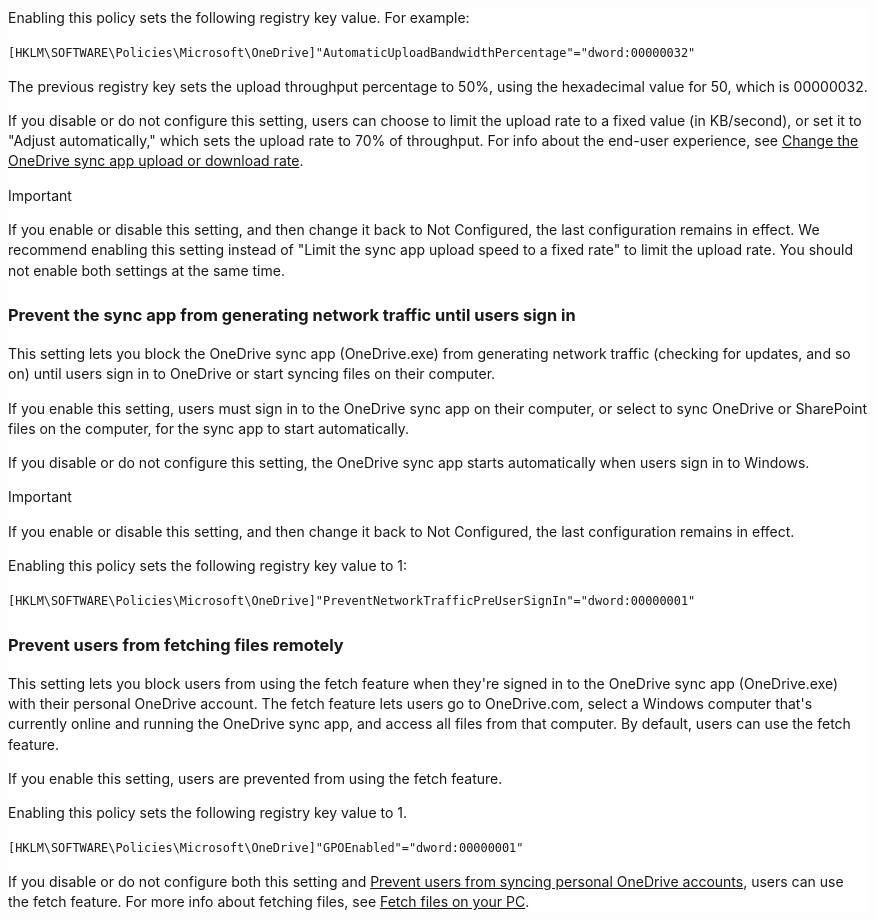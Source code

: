Enabling this policy sets the following registry key value. For example:
  
`[HKLM\SOFTWARE\Policies\Microsoft\OneDrive]"AutomaticUploadBandwidthPercentage"="dword:000000﻿32"`
  
The previous registry key sets the upload throughput percentage to 50%, using the hexadecimal value for 50, which is 00000032.
  
If you disable or do not configure this setting, users can choose to limit the upload rate to a fixed value (in KB/second), or set it to "Adjust automatically," which sets the upload rate to 70% of  throughput. For info about the end-user experience, see [Change the OneDrive sync app upload or download rate](https://support.office.com/article/71cc69da-2371-4981-8cc8-b4558bdda56e).

> [!IMPORTANT]
> If you enable or disable this setting, and then change it back to Not Configured, the last configuration remains in effect. We recommend enabling this setting instead of "Limit the sync app upload speed to a fixed rate" to limit the upload rate. You should not enable both settings at the same time.
 
### Prevent the sync app from generating network traffic until users sign in
<a name="PreventNetworkTraffic"> </a>

This setting lets you block the OneDrive sync app (OneDrive.exe) from generating network traffic (checking for updates, and so on) until users sign in to OneDrive or start syncing files on their computer.
  
If you enable this setting, users must sign in to the OneDrive sync app on their computer, or select to sync OneDrive or SharePoint files on the computer, for the sync app to start automatically.
  
If you disable or do not configure this setting, the OneDrive sync app starts automatically when users sign in to Windows.

> [!IMPORTANT]
> If you enable or disable this setting, and then change it back to Not Configured, the last configuration remains in effect.

Enabling this policy sets the following registry key value to 1:
  
`[HKLM\SOFTWARE\Policies\Microsoft\OneDrive]"PreventNetworkTrafficPreUserSignIn"="dword:00000001"`

### Prevent users from fetching files remotely
<a name="RemoteAccessGPOEnabled"> </a>

This setting lets you block users from using the fetch feature when they're signed in to the OneDrive sync app (OneDrive.exe) with their personal OneDrive account. The fetch feature lets users go to OneDrive.com, select a Windows computer that's currently online and running the OneDrive sync app, and access all files from that computer. By default, users can use the fetch feature.

If you enable this setting, users are prevented from using the fetch feature.
  
Enabling this policy sets the following registry key value to 1.
  
`[HKLM\SOFTWARE\Policies\Microsoft\OneDrive]"GPOEnabled"="dword:00000001"`
  
If you disable or do not configure both this setting and [Prevent users from syncing personal OneDrive accounts](use-group-policy.md#prevent-users-from-syncing-personal-onedrive-accounts), users can use the fetch feature. For more info about fetching files, see [Fetch files on your PC](https://support.office.com/article/70761550-519c-4d45-b780-5a613b2f8822).
